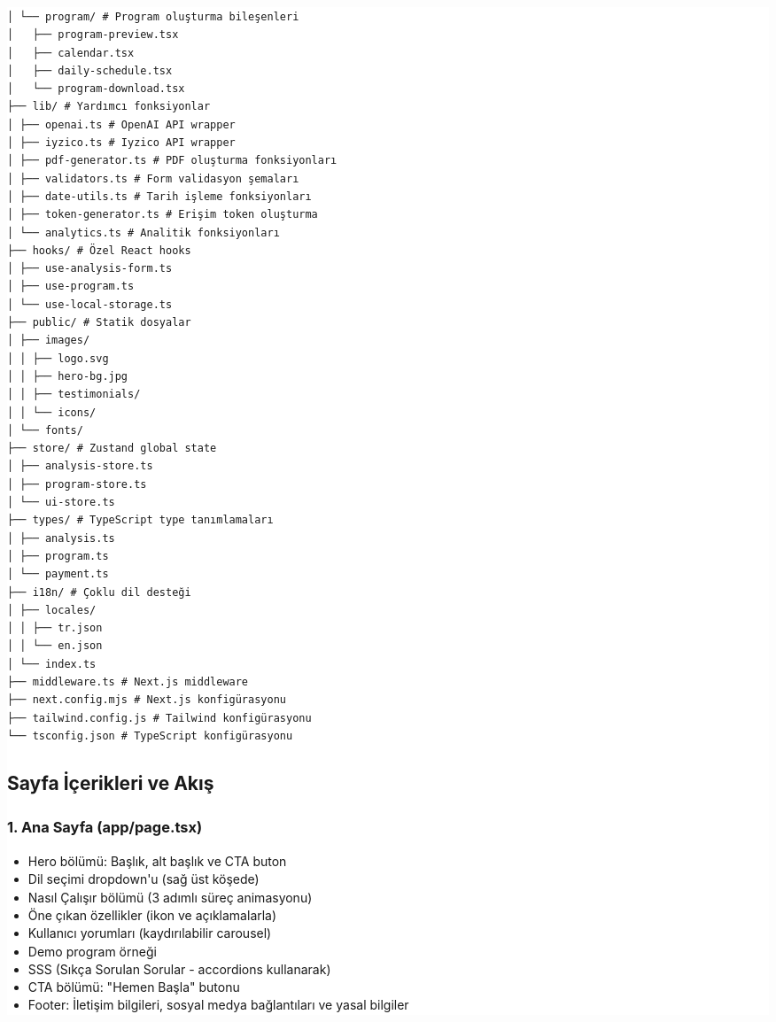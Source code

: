 ```
│ └── program/ # Program oluşturma bileşenleri
│   ├── program-preview.tsx
│   ├── calendar.tsx
│   ├── daily-schedule.tsx
│   └── program-download.tsx
├── lib/ # Yardımcı fonksiyonlar
│ ├── openai.ts # OpenAI API wrapper
│ ├── iyzico.ts # Iyzico API wrapper
│ ├── pdf-generator.ts # PDF oluşturma fonksiyonları
│ ├── validators.ts # Form validasyon şemaları
│ ├── date-utils.ts # Tarih işleme fonksiyonları
│ ├── token-generator.ts # Erişim token oluşturma
│ └── analytics.ts # Analitik fonksiyonları
├── hooks/ # Özel React hooks
│ ├── use-analysis-form.ts
│ ├── use-program.ts
│ └── use-local-storage.ts
├── public/ # Statik dosyalar
│ ├── images/
│ │ ├── logo.svg
│ │ ├── hero-bg.jpg
│ │ ├── testimonials/
│ │ └── icons/
│ └── fonts/
├── store/ # Zustand global state
│ ├── analysis-store.ts
│ ├── program-store.ts
│ └── ui-store.ts
├── types/ # TypeScript type tanımlamaları
│ ├── analysis.ts
│ ├── program.ts
│ └── payment.ts
├── i18n/ # Çoklu dil desteği
│ ├── locales/
│ │ ├── tr.json
│ │ └── en.json
│ └── index.ts
├── middleware.ts # Next.js middleware
├── next.config.mjs # Next.js konfigürasyonu
├── tailwind.config.js # Tailwind konfigürasyonu
└── tsconfig.json # TypeScript konfigürasyonu
```

## Sayfa İçerikleri ve Akış

### 1. Ana Sayfa (app/page.tsx)
- Hero bölümü: Başlık, alt başlık ve CTA buton
- Dil seçimi dropdown'u (sağ üst köşede)
- Nasıl Çalışır bölümü (3 adımlı süreç animasyonu)
- Öne çıkan özellikler (ikon ve açıklamalarla)
- Kullanıcı yorumları (kaydırılabilir carousel)
- Demo program örneği
- SSS (Sıkça Sorulan Sorular - accordions kullanarak)
- CTA bölümü: "Hemen Başla" butonu
- Footer: İletişim bilgileri, sosyal medya bağlantıları ve yasal bilgiler

